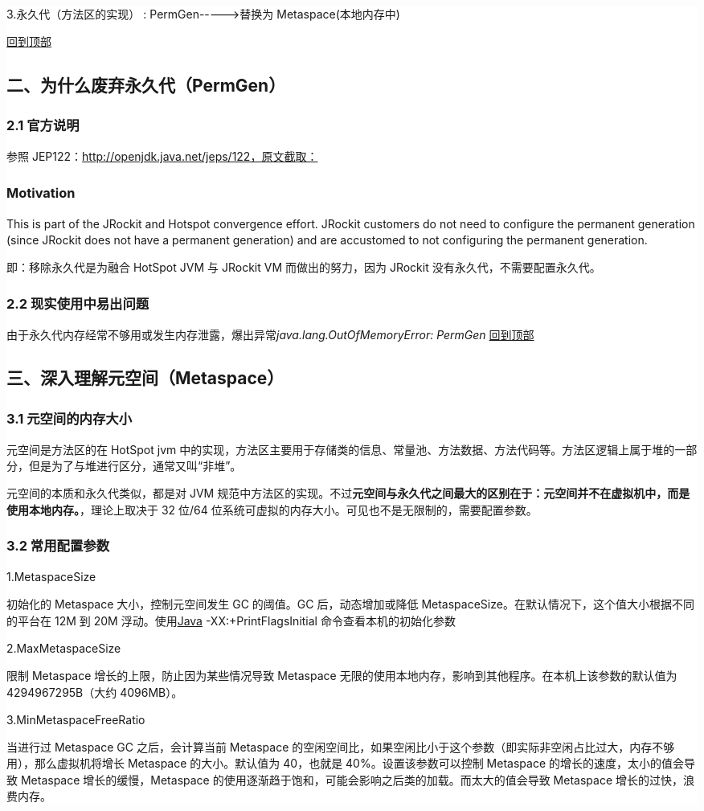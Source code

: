 3.永久代（方法区的实现） : PermGen----->替换为 Metaspace(本地内存中)

[回到顶部]()[]()

## 二、为什么废弃永久代（PermGen）

[]()

### 2.1 官方说明

参照 JEP122：http://openjdk.java.net/jeps/122，原文截取：
[]()

### Motivation

This is part of the JRockit and Hotspot convergence effort. JRockit customers do not need to configure the permanent generation (since JRockit does not have a permanent generation) and are accustomed to not configuring the permanent generation.

即：移除永久代是为融合 HotSpot JVM 与 JRockit VM 而做出的努力，因为 JRockit 没有永久代，不需要配置永久代。
[]()

### 2.2 现实使用中易出问题

由于永久代内存经常不够用或发生内存泄露，爆出异常*java.lang.OutOfMemoryError: PermGen*
[回到顶部]()[]()

## 三、深入理解元空间（Metaspace）

[]()

### 3.1 元空间的内存大小

元空间是方法区的在 HotSpot jvm 中的实现，方法区主要用于存储类的信息、常量池、方法数据、方法代码等。方法区逻辑上属于堆的一部分，但是为了与堆进行区分，通常又叫“非堆”。

元空间的本质和永久代类似，都是对 JVM 规范中方法区的实现。不过**元空间与永久代之间最大的区别在于：元空间并不在虚拟机中，而是使用本地内存。**，理论上取决于 32 位/64 位系统可虚拟的内存大小。可见也不是无限制的，需要配置参数。
[]()

### 3.2 常用配置参数

1.MetaspaceSize

初始化的 Metaspace 大小，控制元空间发生 GC 的阈值。GC 后，动态增加或降低 MetaspaceSize。在默认情况下，这个值大小根据不同的平台在 12M 到 20M 浮动。使用[Java](http://lib.csdn.net/base/javase 'Java SE知识库') -XX:+PrintFlagsInitial 命令查看本机的初始化参数

2.MaxMetaspaceSize

限制 Metaspace 增长的上限，防止因为某些情况导致 Metaspace 无限的使用本地内存，影响到其他程序。在本机上该参数的默认值为 4294967295B（大约 4096MB）。

3.MinMetaspaceFreeRatio

当进行过 Metaspace GC 之后，会计算当前 Metaspace 的空闲空间比，如果空闲比小于这个参数（即实际非空闲占比过大，内存不够用），那么虚拟机将增长 Metaspace 的大小。默认值为 40，也就是 40%。设置该参数可以控制 Metaspace 的增长的速度，太小的值会导致 Metaspace 增长的缓慢，Metaspace 的使用逐渐趋于饱和，可能会影响之后类的加载。而太大的值会导致 Metaspace 增长的过快，浪费内存。
